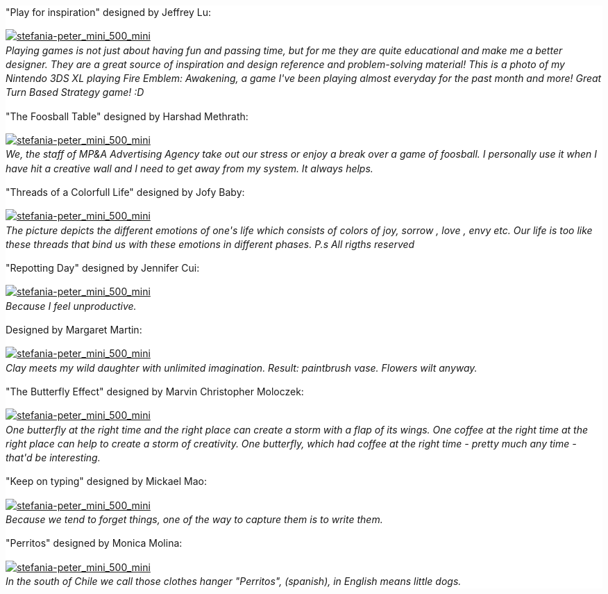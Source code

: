"Play for inspiration" designed by Jeffrey Lu:

<a href="https://archive.smashing.media/assets/344dbf88-fdf9-42bb-adb4-46f01eedd629/827a97e9-947d-4cf9-ba7f-d165a6b97645/jeffrey-lu.png"><img loading="lazy" decoding="async" class="164018" src="https://archive.smashing.media/assets/344dbf88-fdf9-42bb-adb4-46f01eedd629/827a97e9-947d-4cf9-ba7f-d165a6b97645/jeffrey-lu.png" alt="stefania-peter_mini_500_mini" width="500" height="375" /></a><br>
<em>Playing games is not just about having fun and passing time, but for me they are quite educational and make me a better designer. They are a great source of inspiration and design reference and problem-solving material!
This is a photo of my Nintendo 3DS XL playing Fire Emblem: Awakening, a game I've been playing almost everyday for the past month and more! Great Turn Based Strategy game! :D</em>

"The Foosball Table" designed by Harshad Methrath:

<a href="https://archive.smashing.media/assets/344dbf88-fdf9-42bb-adb4-46f01eedd629/fa894906-efd6-45c9-8052-4fac969dae67/harshad-methrath.png"><img loading="lazy" decoding="async" class="164018" src="https://archive.smashing.media/assets/344dbf88-fdf9-42bb-adb4-46f01eedd629/fa894906-efd6-45c9-8052-4fac969dae67/harshad-methrath.png" alt="stefania-peter_mini_500_mini" width="500" height="333" /></a><br>
<em>We, the staff of MP&amp;A Advertising Agency take out our stress or enjoy a break over a game of foosball. I personally use it when I have hit a creative wall and I need to get away from my system. It always helps.</em>

"Threads of a Colorfull Life" designed by Jofy Baby:

<a href="https://archive.smashing.media/assets/344dbf88-fdf9-42bb-adb4-46f01eedd629/c02848e0-ef3c-4e40-bd80-9519c13c604b/jofy-baby.png"><img loading="lazy" decoding="async" class="164018" src="https://archive.smashing.media/assets/344dbf88-fdf9-42bb-adb4-46f01eedd629/c02848e0-ef3c-4e40-bd80-9519c13c604b/jofy-baby.png" alt="stefania-peter_mini_500_mini" width="500" height="500" /></a><br>
<em>The picture depicts the different emotions of one's life which consists of colors of joy, sorrow , love , envy etc. Our life is too like these threads that bind us with these emotions in different phases.
P.s All rigths reserved</em>

"Repotting Day" designed by Jennifer Cui:

<a href="https://archive.smashing.media/assets/344dbf88-fdf9-42bb-adb4-46f01eedd629/94c27f25-99b8-4035-9459-79fe2cf58c6a/jennifer-cui.png"><img loading="lazy" decoding="async" class="164018" src="https://archive.smashing.media/assets/344dbf88-fdf9-42bb-adb4-46f01eedd629/94c27f25-99b8-4035-9459-79fe2cf58c6a/jennifer-cui.png" alt="stefania-peter_mini_500_mini" width="500" height="333" /></a><br>
<em>Because I feel unproductive.</em>

Designed by Margaret Martin:

<a href="https://archive.smashing.media/assets/344dbf88-fdf9-42bb-adb4-46f01eedd629/b50841b5-7278-4486-8e32-523ff776e0fe/margaret-martin.png"><img loading="lazy" decoding="async" class="164018" src="https://archive.smashing.media/assets/344dbf88-fdf9-42bb-adb4-46f01eedd629/b50841b5-7278-4486-8e32-523ff776e0fe/margaret-martin.png" alt="stefania-peter_mini_500_mini" width="500" height="500" /></a><br>
<em>Clay meets my wild daughter with unlimited imagination. Result: paintbrush vase. Flowers wilt anyway.</em>

"The Butterfly Effect" designed by Marvin Christopher Moloczek:

<a href="https://archive.smashing.media/assets/344dbf88-fdf9-42bb-adb4-46f01eedd629/5dc3a2ed-c333-4e5c-87a2-47c16469fb60/marvin-christopher-moloczek.png"><img loading="lazy" decoding="async" class="164018" src="https://archive.smashing.media/assets/344dbf88-fdf9-42bb-adb4-46f01eedd629/5dc3a2ed-c333-4e5c-87a2-47c16469fb60/marvin-christopher-moloczek.png" alt="stefania-peter_mini_500_mini" width="500" height="500" /></a><br>
<em>One butterfly at the right time and the right place can create a storm with a flap of its wings. One coffee at the right time at the right place can help to create a storm of creativity. One butterfly, which had coffee at the right time - pretty much any time - that'd be interesting.</em>

"Keep on typing" designed by Mickael Mao:

<a href="https://archive.smashing.media/assets/344dbf88-fdf9-42bb-adb4-46f01eedd629/5b8eb4a1-095c-4309-88b6-631f2988c05f/mickael-mao.png"><img loading="lazy" decoding="async" class="164018" src="https://archive.smashing.media/assets/344dbf88-fdf9-42bb-adb4-46f01eedd629/5b8eb4a1-095c-4309-88b6-631f2988c05f/mickael-mao.png" alt="stefania-peter_mini_500_mini" width="500" height="666" /></a><br>
<em>Because we tend to forget things, one of the way to capture them is to write them.</em>

"Perritos" designed by Monica Molina:

<a href="https://archive.smashing.media/assets/344dbf88-fdf9-42bb-adb4-46f01eedd629/88422873-40cb-4f3b-b5b7-a8aecb18fa8f/monica-molina.png"><img loading="lazy" decoding="async" class="164018" src="https://archive.smashing.media/assets/344dbf88-fdf9-42bb-adb4-46f01eedd629/88422873-40cb-4f3b-b5b7-a8aecb18fa8f/monica-molina.png" alt="stefania-peter_mini_500_mini" width="500" height="500" /></a><br>
<em>In the south of Chile we call those clothes hanger "Perritos", (spanish), in English means little dogs.</em>
